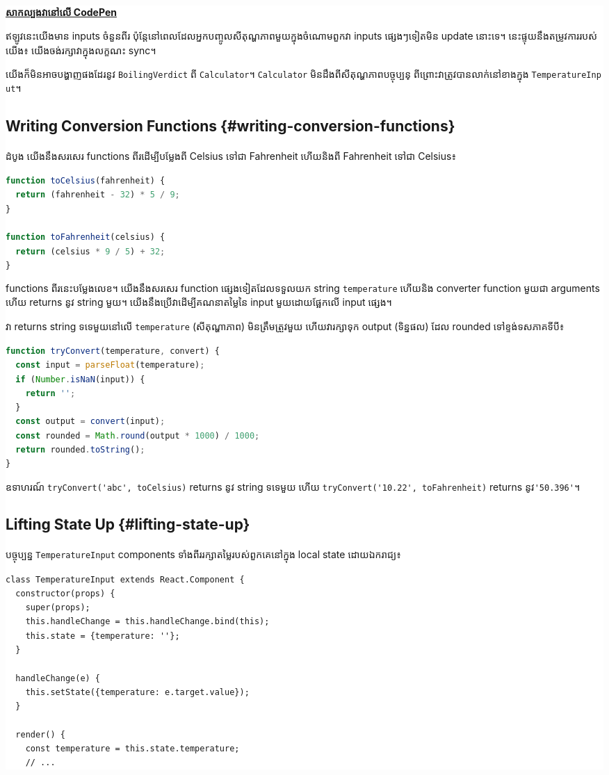 [**សាកល្បងវានៅលើ CodePen**](https://codepen.io/gaearon/pen/jGBryx?editors=0010)

ឥឡូវ​នេះយើងមាន inputs ចំនួនពីរ ប៉ុន្តែនៅពេលដែលអ្នកបញ្ចូលសីតុណ្ហភាពមួយក្នុងចំណោមពួកវា inputs ផ្សេងៗទៀតមិន update នេាះទេ។ នេះផ្ទុយនឹងតម្រូវការរបស់យើង៖ យើងចង់រក្សាវាក្នុងលក្ខណះ sync។

យើងក៏មិនអាចបង្ហាញផងដែរនូវ `BoilingVerdict` ពី `Calculator`។ `Calculator` មិនដឹងពីសីតុណ្ហភាពបច្ចុប្បន្ ពីព្រោះវាត្រូវបានលាក់នៅខាងក្នុង `TemperatureInput`។

## Writing Conversion Functions {#writing-conversion-functions}

ដំបូង យើងនឹងសរសេរ functions ពីរដើម្បីបម្លែងពី Celsius ទៅជា Fahrenheit ហើយនិងពី Fahrenheit ទៅជា Celsius៖

```js
function toCelsius(fahrenheit) {
  return (fahrenheit - 32) * 5 / 9;
}

function toFahrenheit(celsius) {
  return (celsius * 9 / 5) + 32;
}
```

functions ពីរនេះបម្លែងលេខ។ យើងនឹងសរសេរ function ផ្សេងទៀតដែលទទួលយក string `temperature` ហើយនិង converter function មួយជា arguments ហើយ returns នូវ string មួយ។ យើងនឹងប្រើវាដើម្បីគណនាតម្លៃនៃ input មួយដោយផ្អែកលើ input ផ្សេង។

វា returns string ទទេមួយនៅលើ `temperature` (សីតុណ្ហាភាព) មិនត្រឹមត្រួវមួយ ហើយវារក្សាទុក output (ទិន្នផល) ដែល rounded ទៅខ្ទង់ទសភាគទីបី៖

```js
function tryConvert(temperature, convert) {
  const input = parseFloat(temperature);
  if (Number.isNaN(input)) {
    return '';
  }
  const output = convert(input);
  const rounded = Math.round(output * 1000) / 1000;
  return rounded.toString();
}
```

ឧទាហរណ៍ `tryConvert('abc', toCelsius)` returns នូវ string ទទេមួយ ហើយ `tryConvert('10.22', toFahrenheit)` returns នូវ​ `'50.396'`។

## Lifting State Up {#lifting-state-up}

បច្ចុប្បន្ន `TemperatureInput` components ទាំងពីររក្សាតម្លៃរបស់ពួកគេនៅក្នុង local state ដោយឯករាជ្យ៖

```js{5,9,13}
class TemperatureInput extends React.Component {
  constructor(props) {
    super(props);
    this.handleChange = this.handleChange.bind(this);
    this.state = {temperature: ''};
  }

  handleChange(e) {
    this.setState({temperature: e.target.value});
  }

  render() {
    const temperature = this.state.temperature;
    // ...  
```
